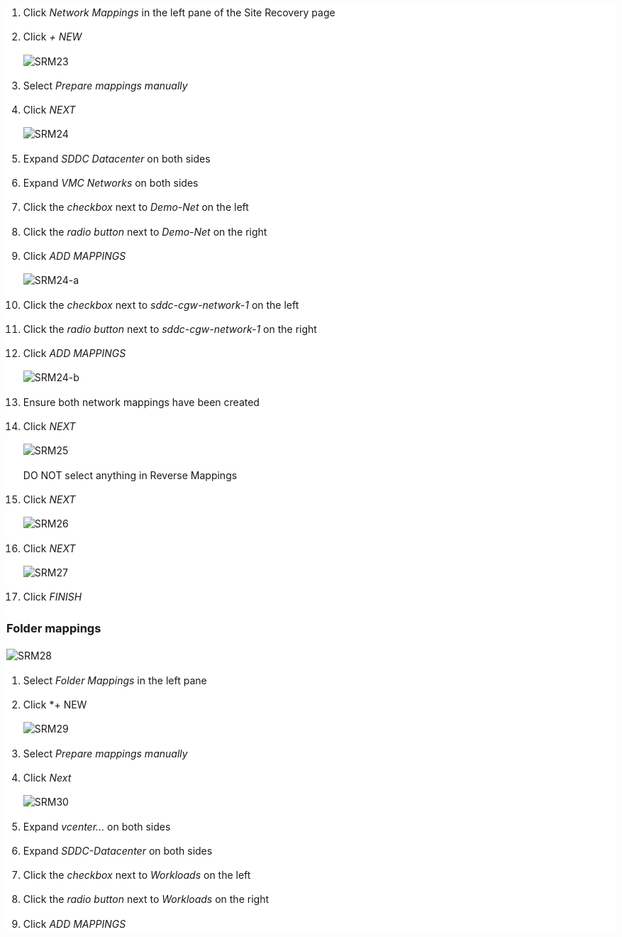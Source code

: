 1. Click *Network Mappings* in the left pane of the Site Recovery page
2. Click *+ NEW*

    ![SRM23](https://s3-us-west-2.amazonaws.com/vmc-workshops-images/srm-lab/SRM23.jpg)
3. Select *Prepare mappings manually*
4. Click *NEXT*

    ![SRM24](https://s3-us-west-2.amazonaws.com/vmc-workshops-images/srm-lab/SRM24.jpg)
5. Expand *SDDC Datacenter* on both sides
6. Expand *VMC Networks* on both sides
7. Click the *checkbox* next to *Demo-Net* on the left
8. Click the *radio button* next to *Demo-Net* on the right
9. Click *ADD MAPPINGS*

    ![SRM24-a](https://s3-us-west-2.amazonaws.com/vmc-workshops-images/srm-lab/SRM24-a.jpg)

10. Click the *checkbox* next to *sddc-cgw-network-1* on the left
11. Click the *radio button* next to *sddc-cgw-network-1* on the right
12. Click *ADD MAPPINGS*

    ![SRM24-b](https://s3-us-west-2.amazonaws.com/vmc-workshops-images/srm-lab/SRM24-b.jpg)

13. Ensure both network mappings have been created
14. Click *NEXT*

    ![SRM25](https://s3-us-west-2.amazonaws.com/vmc-workshops-images/srm-lab/SRM25.jpg)

    DO NOT select anything in Reverse Mappings

15. Click *NEXT*

    ![SRM26](https://s3-us-west-2.amazonaws.com/vmc-workshops-images/srm-lab/SRM26.jpg)

16. Click *NEXT*

    ![SRM27](https://s3-us-west-2.amazonaws.com/vmc-workshops-images/srm-lab/SRM27.jpg)

17. Click *FINISH*

### Folder mappings

![SRM28](https://s3-us-west-2.amazonaws.com/vmc-workshops-images/srm-lab/SRM28.jpg)

1. Select *Folder Mappings* in the left pane
2. Click *+ NEW

    ![SRM29](https://s3-us-west-2.amazonaws.com/vmc-workshops-images/srm-lab/SRM29.jpg)
3. Select *Prepare mappings manually*
4. Click *Next*

    ![SRM30](https://s3-us-west-2.amazonaws.com/vmc-workshops-images/srm-lab/SRM30.jpg)
5. Expand *vcenter...* on both sides
6. Expand *SDDC-Datacenter* on both sides
7. Click the *checkbox* next to *Workloads* on the left
8. Click the *radio button* next to *Workloads* on the right
9. Click *ADD MAPPINGS*
